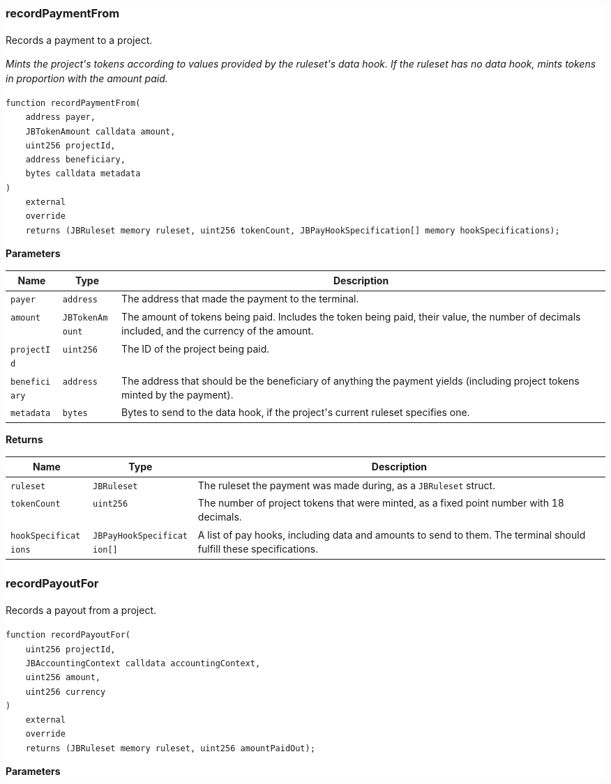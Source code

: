 
### recordPaymentFrom

Records a payment to a project.

*Mints the project's tokens according to values provided by the ruleset's data hook. If the ruleset has no
data hook, mints tokens in proportion with the amount paid.*


```solidity
function recordPaymentFrom(
    address payer,
    JBTokenAmount calldata amount,
    uint256 projectId,
    address beneficiary,
    bytes calldata metadata
)
    external
    override
    returns (JBRuleset memory ruleset, uint256 tokenCount, JBPayHookSpecification[] memory hookSpecifications);
```
**Parameters**

|Name|Type|Description|
|----|----|-----------|
|`payer`|`address`|The address that made the payment to the terminal.|
|`amount`|`JBTokenAmount`|The amount of tokens being paid. Includes the token being paid, their value, the number of decimals included, and the currency of the amount.|
|`projectId`|`uint256`|The ID of the project being paid.|
|`beneficiary`|`address`|The address that should be the beneficiary of anything the payment yields (including project tokens minted by the payment).|
|`metadata`|`bytes`|Bytes to send to the data hook, if the project's current ruleset specifies one.|

**Returns**

|Name|Type|Description|
|----|----|-----------|
|`ruleset`|`JBRuleset`|The ruleset the payment was made during, as a `JBRuleset` struct.|
|`tokenCount`|`uint256`|The number of project tokens that were minted, as a fixed point number with 18 decimals.|
|`hookSpecifications`|`JBPayHookSpecification[]`|A list of pay hooks, including data and amounts to send to them. The terminal should fulfill these specifications.|


### recordPayoutFor

Records a payout from a project.


```solidity
function recordPayoutFor(
    uint256 projectId,
    JBAccountingContext calldata accountingContext,
    uint256 amount,
    uint256 currency
)
    external
    override
    returns (JBRuleset memory ruleset, uint256 amountPaidOut);
```
**Parameters**
